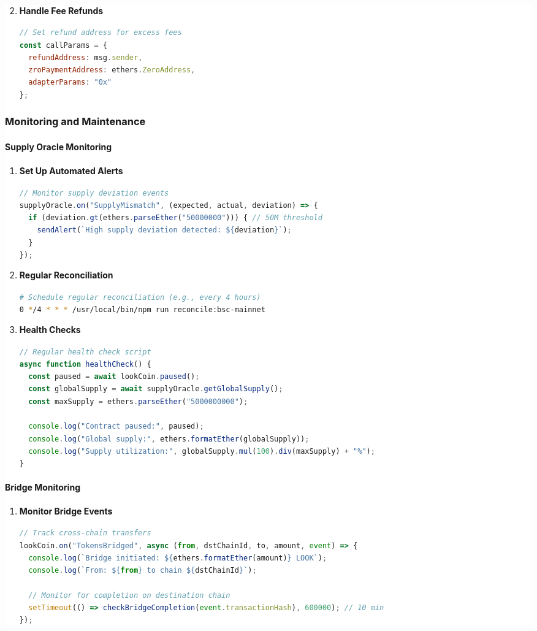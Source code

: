 2. **Handle Fee Refunds**
   ```javascript
   // Set refund address for excess fees
   const callParams = {
     refundAddress: msg.sender,
     zroPaymentAddress: ethers.ZeroAddress,
     adapterParams: "0x"
   };
   ```

### Monitoring and Maintenance

#### Supply Oracle Monitoring

1. **Set Up Automated Alerts**
   ```javascript
   // Monitor supply deviation events
   supplyOracle.on("SupplyMismatch", (expected, actual, deviation) => {
     if (deviation.gt(ethers.parseEther("50000000"))) { // 50M threshold
       sendAlert(`High supply deviation detected: ${deviation}`);
     }
   });
   ```

2. **Regular Reconciliation**
   ```bash
   # Schedule regular reconciliation (e.g., every 4 hours)
   0 */4 * * * /usr/local/bin/npm run reconcile:bsc-mainnet
   ```

3. **Health Checks**
   ```javascript
   // Regular health check script
   async function healthCheck() {
     const paused = await lookCoin.paused();
     const globalSupply = await supplyOracle.getGlobalSupply();
     const maxSupply = ethers.parseEther("5000000000");
     
     console.log("Contract paused:", paused);
     console.log("Global supply:", ethers.formatEther(globalSupply));
     console.log("Supply utilization:", globalSupply.mul(100).div(maxSupply) + "%");
   }
   ```

#### Bridge Monitoring

1. **Monitor Bridge Events**
   ```javascript
   // Track cross-chain transfers
   lookCoin.on("TokensBridged", async (from, dstChainId, to, amount, event) => {
     console.log(`Bridge initiated: ${ethers.formatEther(amount)} LOOK`);
     console.log(`From: ${from} to chain ${dstChainId}`);
     
     // Monitor for completion on destination chain
     setTimeout(() => checkBridgeCompletion(event.transactionHash), 600000); // 10 min
   });
   ```
